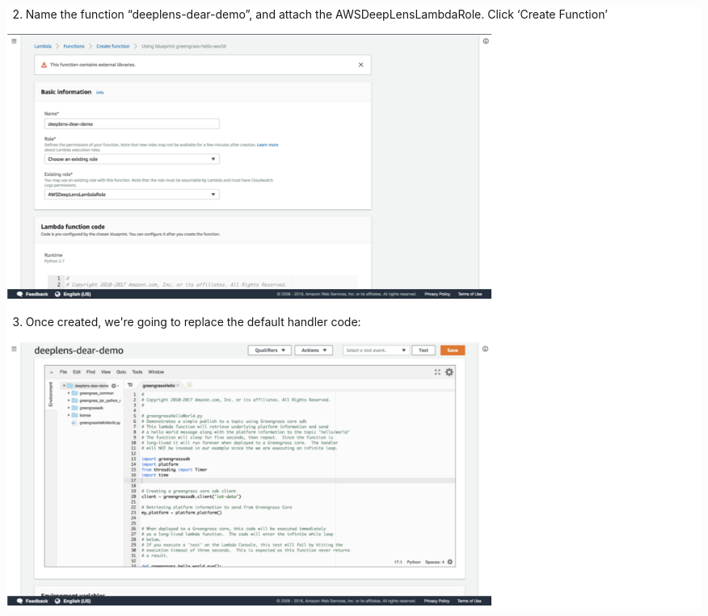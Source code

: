
2. Name the function “deeplens-dear-demo”, and attach the AWSDeepLensLambdaRole. Click ‘Create Function’

<img src="images/picture6.png" width="600">

 

 

3. Once created, we're going to replace the default handler code:

 <img src="images/picture7.png" width="600">
